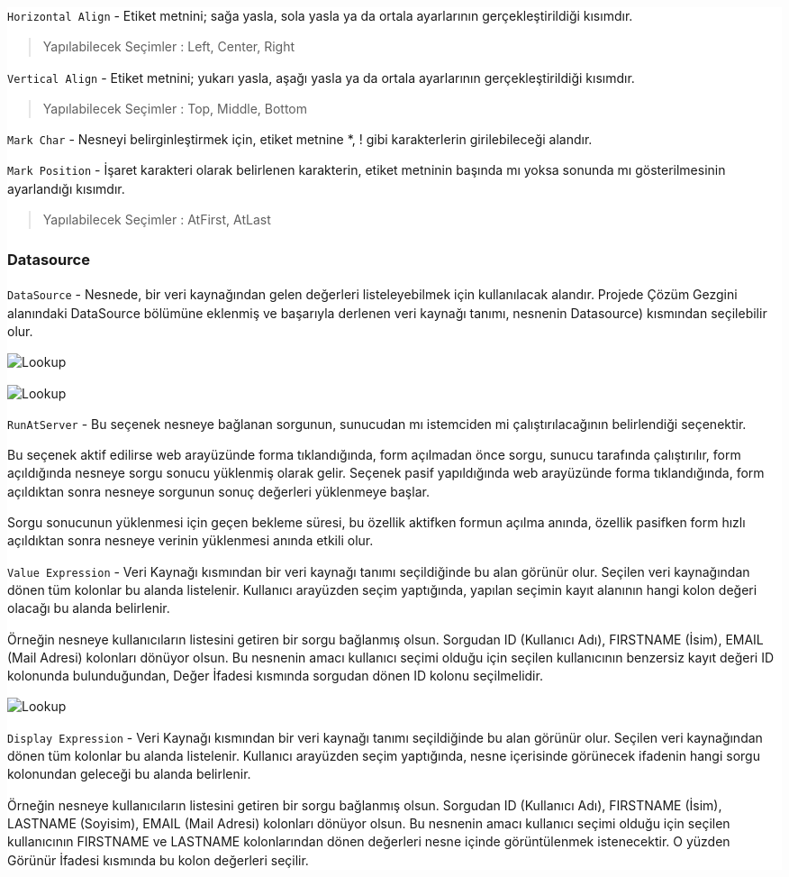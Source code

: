 `Horizontal Align` - Etiket metnini; sağa yasla, sola yasla ya da ortala ayarlarının gerçekleştirildiği kısımdır.

>Yapılabilecek Seçimler : Left, Center, Right

`Vertical Align` - Etiket metnini; yukarı yasla, aşağı yasla ya da ortala ayarlarının gerçekleştirildiği kısımdır.

>Yapılabilecek Seçimler : Top, Middle, Bottom

`Mark Char` - Nesneyi belirginleştirmek için, etiket metnine *, ! gibi karakterlerin girilebileceği alandır.

`Mark Position` - İşaret karakteri olarak belirlenen karakterin, etiket metninin başında mı yoksa sonunda mı gösterilmesinin ayarlandığı kısımdır.

>Yapılabilecek Seçimler : AtFirst, AtLast

### Datasource

`DataSource` - Nesnede, bir veri kaynağından gelen değerleri listeleyebilmek için kullanılacak alandır. Projede Çözüm Gezgini alanındaki DataSource bölümüne eklenmiş ve başarıyla derlenen veri kaynağı tanımı, nesnenin Datasource) kısmından seçilebilir olur.

![Lookup](https://docsbimser.blob.core.windows.net/imagecontainer/auto-upload0330d6e4-a88c-4add-bfed-e1b8a69d8910)

![Lookup](https://docsbimser.blob.core.windows.net/imagecontainer/auto-upload812d33f9-4730-4b92-9b20-9904a6531ecf)

`RunAtServer` - Bu seçenek nesneye bağlanan sorgunun, sunucudan mı istemciden mi çalıştırılacağının belirlendiği seçenektir.

Bu seçenek aktif edilirse web arayüzünde forma tıklandığında, form açılmadan önce sorgu, sunucu tarafında çalıştırılır, form açıldığında nesneye sorgu sonucu yüklenmiş olarak gelir. Seçenek pasif yapıldığında web arayüzünde forma tıklandığında, form açıldıktan sonra nesneye sorgunun sonuç değerleri yüklenmeye başlar.

Sorgu sonucunun yüklenmesi için geçen bekleme süresi, bu özellik aktifken formun açılma anında, özellik pasifken form hızlı açıldıktan sonra nesneye verinin yüklenmesi anında etkili olur.

`Value Expression` - Veri Kaynağı kısmından bir veri kaynağı tanımı seçildiğinde bu alan görünür olur. Seçilen veri kaynağından dönen tüm kolonlar bu alanda listelenir. Kullanıcı arayüzden seçim yaptığında, yapılan seçimin kayıt alanının hangi kolon değeri olacağı bu alanda belirlenir.

Örneğin nesneye kullanıcıların listesini getiren bir sorgu bağlanmış olsun. Sorgudan ID (Kullanıcı Adı), FIRSTNAME (İsim), EMAIL (Mail Adresi) kolonları dönüyor olsun. Bu nesnenin amacı kullanıcı seçimi olduğu için seçilen kullanıcının benzersiz kayıt değeri ID kolonunda bulunduğundan, Değer İfadesi kısmında sorgudan dönen ID kolonu seçilmelidir.

![Lookup](https://docsbimser.blob.core.windows.net/imagecontainer/auto-upload53a12ea2-23b0-401f-a23e-97181f5d75c0)

`Display Expression` - Veri Kaynağı kısmından bir veri kaynağı tanımı seçildiğinde bu alan görünür olur. Seçilen veri kaynağından dönen tüm kolonlar bu alanda listelenir. Kullanıcı arayüzden seçim yaptığında, nesne içerisinde görünecek ifadenin hangi sorgu kolonundan geleceği bu alanda belirlenir.

Örneğin nesneye kullanıcıların listesini getiren bir sorgu bağlanmış olsun. Sorgudan ID (Kullanıcı Adı), FIRSTNAME (İsim), LASTNAME (Soyisim), EMAIL (Mail Adresi) kolonları dönüyor olsun. Bu nesnenin amacı kullanıcı seçimi olduğu için seçilen kullanıcının FIRSTNAME ve LASTNAME kolonlarından dönen değerleri nesne içinde görüntülenmek istenecektir. O yüzden Görünür İfadesi kısmında bu kolon değerleri seçilir.

